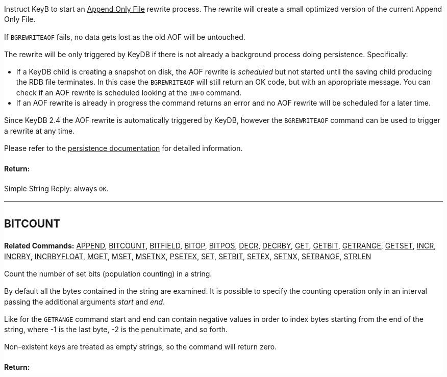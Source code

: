 Instruct KeyB to start an [Append Only File](docs/persistence/) rewrite process.
The rewrite will create a small optimized version of the current Append Only
File.

If `BGREWRITEAOF` fails, no data gets lost as the old AOF will be untouched.

The rewrite will be only triggered by KeyDB if there is not already a background
process doing persistence.
Specifically:

* If a KeyDB child is creating a snapshot on disk, the AOF rewrite is
  _scheduled_ but not started until the saving child producing the RDB file
  terminates.
  In this case the `BGREWRITEAOF` will still return an OK code, but with an
  appropriate message.
  You can check if an AOF rewrite is scheduled looking at the `INFO` command.
* If an AOF rewrite is already in progress the command returns an error and no
  AOF rewrite will be scheduled for a later time.

Since KeyDB 2.4 the AOF rewrite is automatically triggered by KeyDB, however the
`BGREWRITEAOF` command can be used to trigger a rewrite at any time.

Please refer to the [persistence documentation](docs/persistence/) for detailed information.

#### Return:

Simple String Reply: always `OK`.

---



## BITCOUNT

**Related Commands:** [APPEND](/docs/commands/#append), [BITCOUNT](/docs/commands/#bitcount), [BITFIELD](/docs/commands/#bitfield), [BITOP](/docs/commands/#bitop), [BITPOS](/docs/commands/#bitpos), [DECR](/docs/commands/#decr), [DECRBY](/docs/commands/#decrby), [GET](/docs/commands/#get), [GETBIT](/docs/commands/#getbit), [GETRANGE](/docs/commands/#getrange), [GETSET](/docs/commands/#getset), [INCR](/docs/commands/#incr), [INCRBY](/docs/commands/#incrby), [INCRBYFLOAT](/docs/commands/#incrbyfloat), [MGET](/docs/commands/#mget), [MSET](/docs/commands/#mset), [MSETNX](/docs/commands/#msetnx), [PSETEX](/docs/commands/#psetex), [SET](/docs/commands/#set), [SETBIT](/docs/commands/#setbit), [SETEX](/docs/commands/#setex), [SETNX](/docs/commands/#setnx), [SETRANGE](/docs/commands/#setrange), [STRLEN](/docs/commands/#strlen) 

Count the number of set bits (population counting) in a string.

By default all the bytes contained in the string are examined.
It is possible to specify the counting operation only in an interval passing the
additional arguments _start_ and _end_.

Like for the `GETRANGE` command start and end can contain negative values in
order to index bytes starting from the end of the string, where -1 is the last
byte, -2 is the penultimate, and so forth.

Non-existent keys are treated as empty strings, so the command will return zero.

#### Return:
